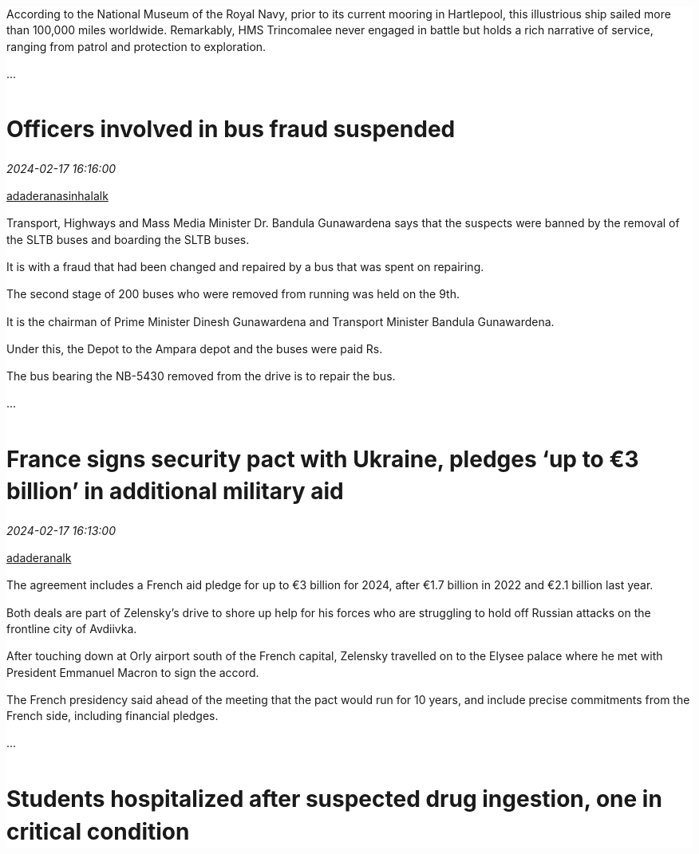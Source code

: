 According to the National Museum of the Royal Navy, prior to its current mooring in Hartlepool, this illustrious ship sailed more than 100,000 miles worldwide. Remarkably, HMS Trincomalee never engaged in battle but holds a rich narrative of service, ranging from patrol and protection to exploration.

...



# Officers involved in bus fraud suspended

*2024-02-17 16:16:00*

[adaderanasinhalalk](http://sinhala.adaderana.lk/news/193508)

Transport, Highways and Mass Media Minister Dr. Bandula Gunawardena says that the suspects were banned by the removal of the SLTB buses and boarding the SLTB buses.

It is with a fraud that had been changed and repaired by a bus that was spent on repairing.

The second stage of 200 buses who were removed from running was held on the 9th.

It is the chairman of Prime Minister Dinesh Gunawardena and Transport Minister Bandula Gunawardena.

Under this, the Depot to the Ampara depot and the buses were paid Rs.

The bus bearing the NB-5430 removed from the drive is to repair the bus.

...



# France signs security pact with Ukraine, pledges ‘up to €3 billion’ in additional military aid

*2024-02-17 16:13:00*

[adaderanalk](https://www.adaderana.lk/news/97350/france-signs-security-pact-with-ukraine-pledges-up-to-3-billion-in-additional-military-aid)

The agreement includes a French aid pledge for up to €3 billion for 2024, after €1.7 billion in 2022 and €2.1 billion last year.

Both deals are part of Zelensky’s drive to shore up help for his forces who are struggling to hold off Russian attacks on the frontline city of Avdiivka.

After touching down at Orly airport south of the French capital, Zelensky travelled on to the Elysee palace where he met with President Emmanuel Macron to sign the accord.

The French presidency said ahead of the meeting that the pact would run for 10 years, and include precise commitments from the French side, including financial pledges.

...



# Students hospitalized after suspected drug ingestion, one in critical condition

